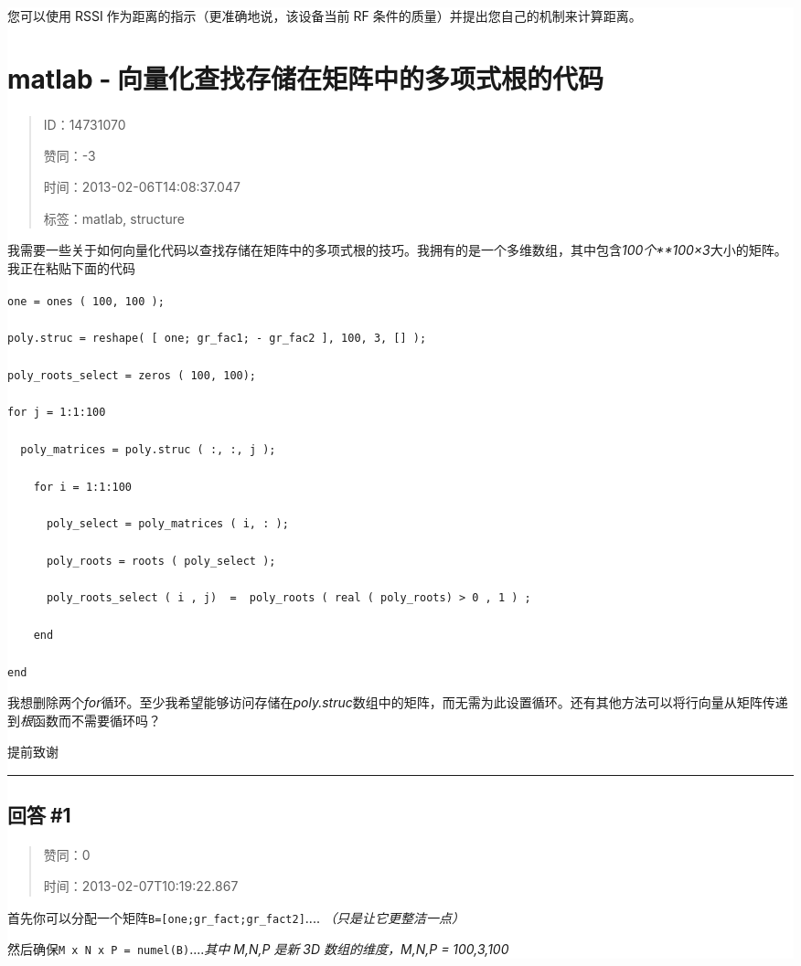 您可以使用 RSSI 作为距离的指示（更准确地说，该设备当前 RF 条件的质量）并提出您自己的机制来计算距离。

# matlab - 向量化查找存储在矩阵中的多项式根的代码

> ID：14731070
> 
> 赞同：-3
> 
> 时间：2013-02-06T14:08:37.047
> 
> 标签：matlab, structure

我需要一些关于如何向量化代码以查找存储在矩阵中的多项式根的技巧。我拥有的是一个多维数组，其中包含*100个**100×3*大小的矩阵。我正在粘贴下面的代码

```
one = ones ( 100, 100 );

poly.struc = reshape( [ one; gr_fac1; - gr_fac2 ], 100, 3, [] ); 

poly_roots_select = zeros ( 100, 100);

for j = 1:1:100

  poly_matrices = poly.struc ( :, :, j );

    for i = 1:1:100

      poly_select = poly_matrices ( i, : );

      poly_roots = roots ( poly_select );

      poly_roots_select ( i , j)  =  poly_roots ( real ( poly_roots) > 0 , 1 ) ; 

    end

end 
```

我想删除两个*for*循环。至少我希望能够访问存储在*poly.struc*数组中的矩阵，而无需为此设置循环。还有其他方法可以将行向量从矩阵传递到*根*函数而不需要循环吗？

提前致谢

* * *

## 回答 #1

> 赞同：0
> 
> 时间：2013-02-07T10:19:22.867

首先你可以分配一个矩阵`B=[one;gr_fact;gr_fact2]`.... *（只是让它更整洁一点）*

然后确保`M x N x P = numel(B)`....*其中 M,N,P 是新 3D 数组的维度，M,N,P = 100,3,100*
